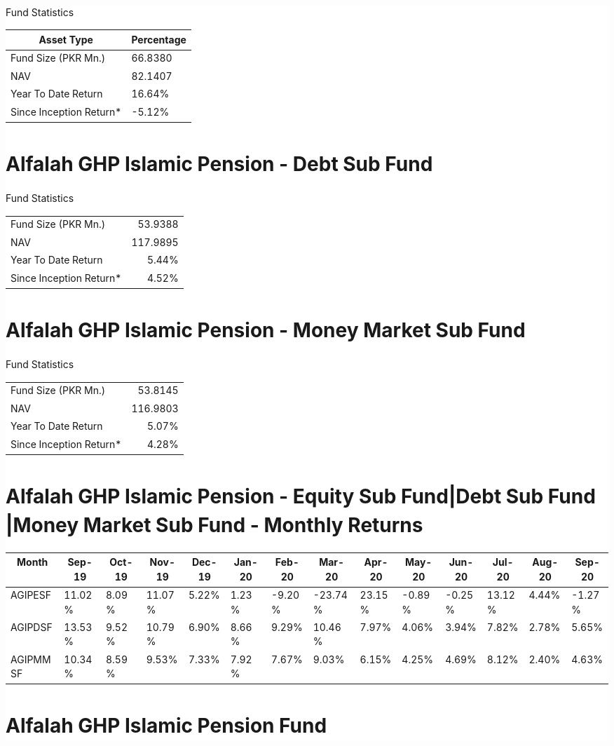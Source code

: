 Fund Statistics

| Asset Type               | Percentage |
| ------------------------ | ---------- |
| Fund Size (PKR Mn.)      | 66.8380    |
| NAV                      | 82.1407    |
| Year To Date Return      | 16.64%     |
| Since Inception Return\* | -5.12%     |

# Alfalah GHP Islamic Pension - Debt Sub Fund

Fund Statistics

|                          |          |
| ------------------------ | -------: |
| Fund Size (PKR Mn.)      |  53.9388 |
| NAV                      | 117.9895 |
| Year To Date Return      |    5.44% |
| Since Inception Return\* |    4.52% |

# Alfalah GHP Islamic Pension - Money Market Sub Fund

Fund Statistics

|                          |          |
| ------------------------ | -------: |
| Fund Size (PKR Mn.)      |  53.8145 |
| NAV                      | 116.9803 |
| Year To Date Return      |    5.07% |
| Since Inception Return\* |    4.28% |

# Alfalah GHP Islamic Pension - Equity Sub Fund|Debt Sub Fund |Money Market Sub Fund - Monthly Returns

| Month    | Sep-19 | Oct-19 | Nov-19 | Dec-19 | Jan-20 | Feb-20 | Mar-20  | Apr-20 | May-20 | Jun-20 | Jul-20 | Aug-20 | Sep-20 |
| -------- | ------ | ------ | ------ | ------ | ------ | ------ | ------- | ------ | ------ | ------ | ------ | ------ | ------ |
| AGIPESF  | 11.02% | 8.09%  | 11.07% | 5.22%  | 1.23%  | -9.20% | -23.74% | 23.15% | -0.89% | -0.25% | 13.12% | 4.44%  | -1.27% |
| AGIPDSF  | 13.53% | 9.52%  | 10.79% | 6.90%  | 8.66%  | 9.29%  | 10.46%  | 7.97%  | 4.06%  | 3.94%  | 7.82%  | 2.78%  | 5.65%  |
| AGIPMMSF | 10.34% | 8.59%  | 9.53%  | 7.33%  | 7.92%  | 7.67%  | 9.03%   | 6.15%  | 4.25%  | 4.69%  | 8.12%  | 2.40%  | 4.63%  |

# Alfalah GHP Islamic Pension Fund
